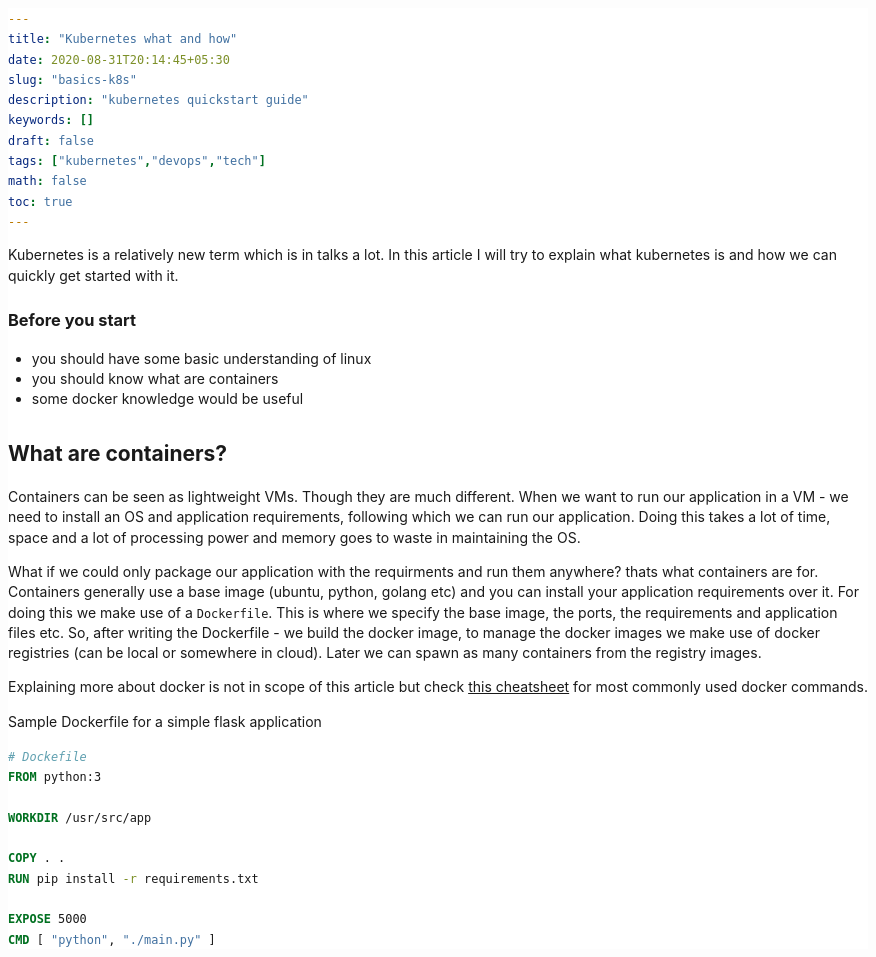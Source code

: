 ```yaml
---
title: "Kubernetes what and how"
date: 2020-08-31T20:14:45+05:30
slug: "basics-k8s"
description: "kubernetes quickstart guide"
keywords: []
draft: false
tags: ["kubernetes","devops","tech"]
math: false
toc: true
---
```


Kubernetes is a relatively new term which is in talks a lot. In this article I will try to explain what
kubernetes is and how we can quickly get started with it.

### Before you start
- you should have some basic understanding of linux
- you should know what are containers
- some docker knowledge would be useful

## What are containers?
Containers can be seen as lightweight VMs. Though they are much different. 
When we want to run our application in a VM - we need to install an OS and application requirements,
following which we can run our application. Doing this takes a lot of time, space and a lot of processing
power and memory goes to waste in maintaining the OS.

What if we could only package our application with the requirments and run them anywhere? thats what containers
are for. Containers generally use a base image (ubuntu, python, golang etc) and you can install your
application requirements over it. For doing this we make use of a `Dockerfile`. This is where we specify
the base image, the ports, the requirements and application files etc. So, after writing the Dockerfile - 
we build the docker image, to manage the docker images we make use of docker registries (can be local
or somewhere in cloud). Later we can spawn as many containers from the registry images.

Explaining more about docker is not in scope of this article but check [this cheatsheet](https://www.docker.com/sites/default/files/d8/2019-09/docker-cheat-sheet.pdf) for most commonly used docker commands.

Sample Dockerfile for a simple flask application
```dockerfile
# Dockefile
FROM python:3

WORKDIR /usr/src/app

COPY . .
RUN pip install -r requirements.txt

EXPOSE 5000
CMD [ "python", "./main.py" ]
```

